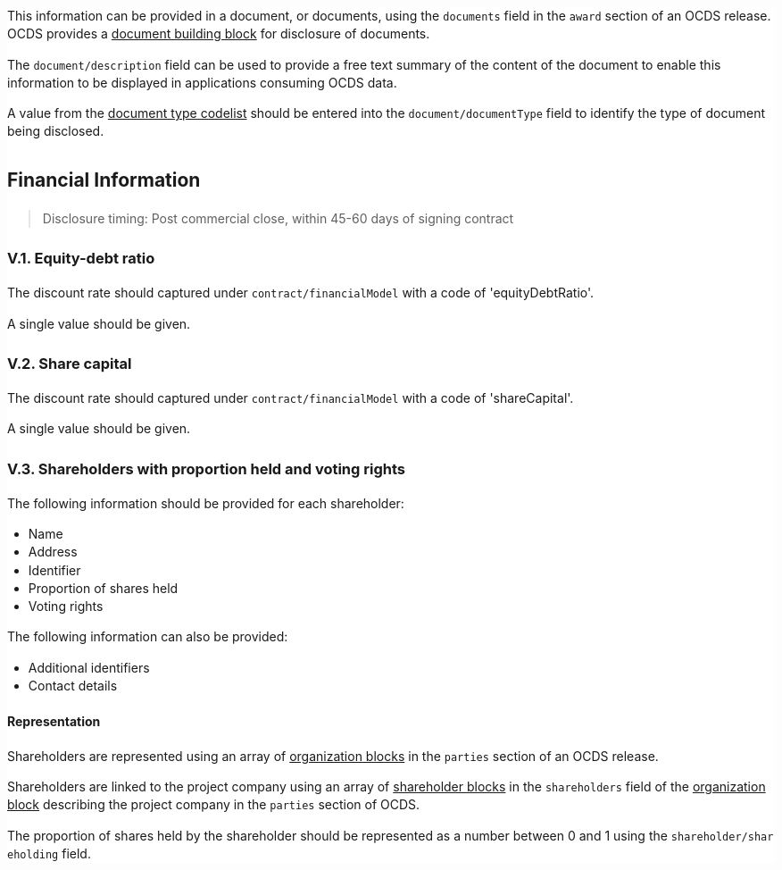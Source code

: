 This information can be provided in a document, or documents, using the ```documents``` field in the ```award``` section of an OCDS release. OCDS provides a [document building block](../schema/reference/#document) for disclosure of documents.

The ```document/description``` field can be used to provide a free text summary of the content of the document to enable this information to be displayed in applications consuming OCDS data.

A value from the [document type codelist](../schema/codelists/#document-type) should be entered into the ```document/documentType``` field to identify the type of document being disclosed.

## Financial Information

> Disclosure timing: Post commercial close, within 45-60 days of signing contract

### V.1. Equity-debt ratio

The discount rate should captured under ```contract/financialModel``` with a code of 'equityDebtRatio'. 

A single value should be given. 

### V.2. Share capital

The discount rate should captured under ```contract/financialModel``` with a code of 'shareCapital'. 

A single value should be given. 

### V.3. Shareholders with proportion held and voting rights

The following information should be provided for each shareholder:

* Name
* Address
* Identifier
* Proportion of shares held
* Voting rights

The following information can also be provided:

* Additional identifiers
* Contact details

#### Representation

Shareholders are represented using an array of [organization blocks](../../../schema/reference/#organization) in the ```parties``` section of an OCDS release.

Shareholders are linked to the project company using an array of [shareholder blocks](../../../schema/reference/#shareholder) in the ```shareholders``` field of the [organization block](../../../schema/reference/#organization) describing the project company in the ```parties``` section of OCDS.

The proportion of shares held by the shareholder should be represented as a number between 0 and 1 using the ```shareholder/shareholding``` field.
